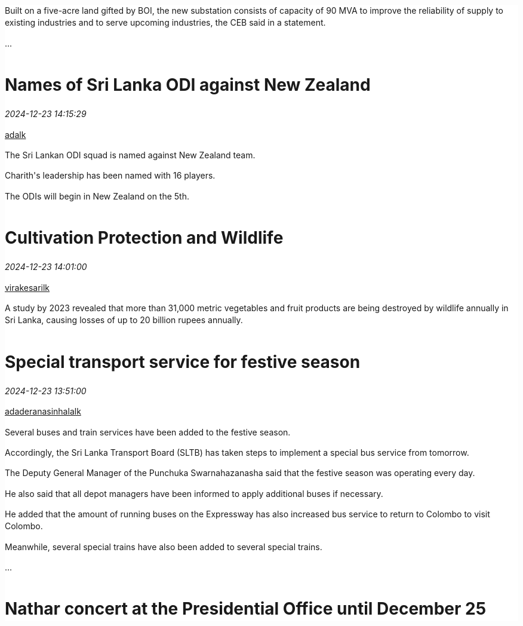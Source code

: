 Built on a five-acre land gifted by BOI, the new substation consists of capacity of 90 MVA to improve the reliability of supply to existing industries and to serve upcoming industries, the CEB said in a statement.

...



# Names of Sri Lanka ODI against New Zealand

*2024-12-23 14:15:29*

[adalk](https://www.ada.lk/sports/නවසීලන්තයට-එරෙහි-ශ්‍රී-ලංකා-එක්දින-සංචිතය-නම්-කරයි/9-413794)

The Sri Lankan ODI squad is named against New Zealand team.

Charith's leadership has been named with 16 players.

The ODIs will begin in New Zealand on the 5th.



# Cultivation Protection and Wildlife

*2024-12-23 14:01:00*

[virakesarilk](https://www.virakesari.lk/article/201956)

A study by 2023 revealed that more than 31,000 metric vegetables and fruit products are being destroyed by wildlife annually in Sri Lanka, causing losses of up to 20 billion rupees annually.



# Special transport service for festive season

*2024-12-23 13:51:00*

[adaderanasinhalalk](http://sinhala.adaderana.lk/news/204640)

Several buses and train services have been added to the festive season.

Accordingly, the Sri Lanka Transport Board (SLTB) has taken steps to implement a special bus service from tomorrow.

The Deputy General Manager of the Punchuka Swarnahazanasha said that the festive season was operating every day.

He also said that all depot managers have been informed to apply additional buses if necessary.

He added that the amount of running buses on the Expressway has also increased bus service to return to Colombo to visit Colombo.

Meanwhile, several special trains have also been added to several special trains.

...



# Nathar concert at the Presidential Office until December 25
